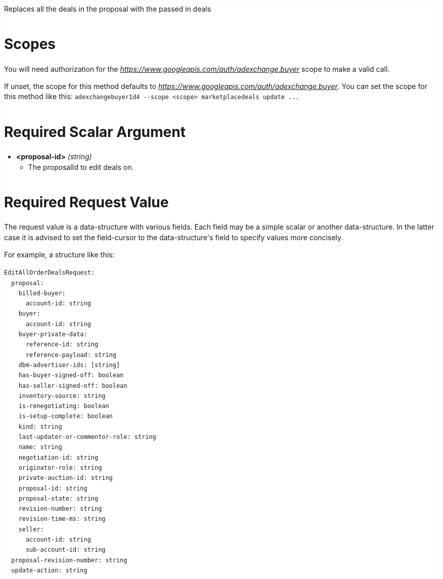 Replaces all the deals in the proposal with the passed in deals
# Scopes

You will need authorization for the *https://www.googleapis.com/auth/adexchange.buyer* scope to make a valid call.

If unset, the scope for this method defaults to *https://www.googleapis.com/auth/adexchange.buyer*.
You can set the scope for this method like this: `adexchangebuyer1d4 --scope <scope> marketplacedeals update ...`
# Required Scalar Argument
* **&lt;proposal-id&gt;** *(string)*
    - The proposalId to edit deals on.
# Required Request Value

The request value is a data-structure with various fields. Each field may be a simple scalar or another data-structure.
In the latter case it is advised to set the field-cursor to the data-structure's field to specify values more concisely.

For example, a structure like this:
```
EditAllOrderDealsRequest:
  proposal:
    billed-buyer:
      account-id: string
    buyer:
      account-id: string
    buyer-private-data:
      reference-id: string
      reference-payload: string
    dbm-advertiser-ids: [string]
    has-buyer-signed-off: boolean
    has-seller-signed-off: boolean
    inventory-source: string
    is-renegotiating: boolean
    is-setup-complete: boolean
    kind: string
    last-updater-or-commentor-role: string
    name: string
    negotiation-id: string
    originator-role: string
    private-auction-id: string
    proposal-id: string
    proposal-state: string
    revision-number: string
    revision-time-ms: string
    seller:
      account-id: string
      sub-account-id: string
  proposal-revision-number: string
  update-action: string

```
